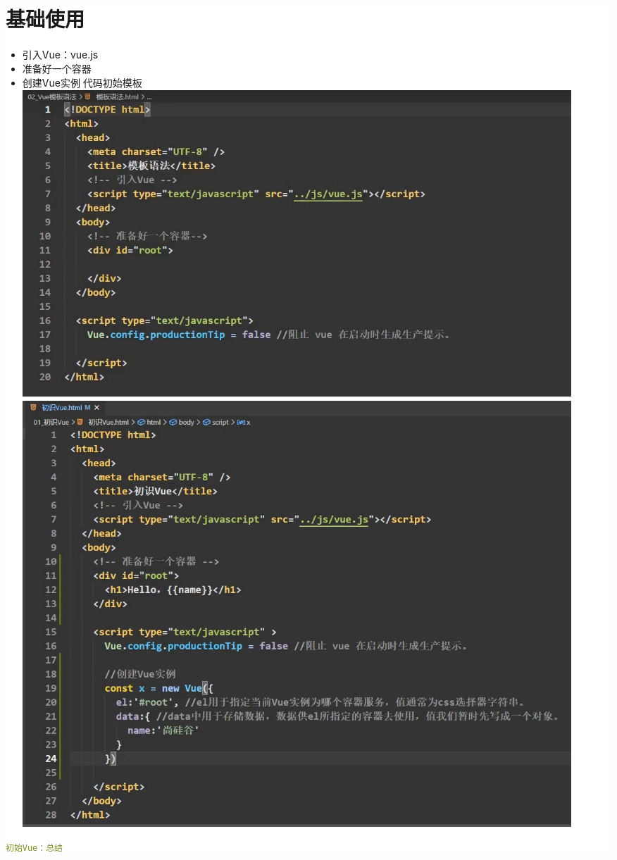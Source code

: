 # 基础使用
- 引入Vue：vue.js
- 准备好一个容器
- 创建Vue实例
代码初始模板
  ![img_1.png](img_1.png)
![img.png](img.png)
```yaml
初始Vue：总结
```